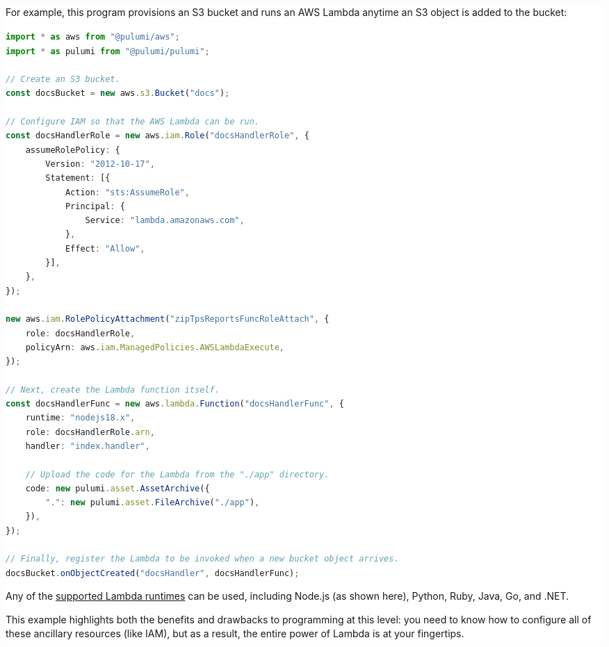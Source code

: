 For example, this program provisions an S3 bucket and runs an AWS Lambda anytime an S3 object is added to the bucket:

```typescript
import * as aws from "@pulumi/aws";
import * as pulumi from "@pulumi/pulumi";

// Create an S3 bucket.
const docsBucket = new aws.s3.Bucket("docs");

// Configure IAM so that the AWS Lambda can be run.
const docsHandlerRole = new aws.iam.Role("docsHandlerRole", {
    assumeRolePolicy: {
        Version: "2012-10-17",
        Statement: [{
            Action: "sts:AssumeRole",
            Principal: {
                Service: "lambda.amazonaws.com",
            },
            Effect: "Allow",
        }],
    },
});

new aws.iam.RolePolicyAttachment("zipTpsReportsFuncRoleAttach", {
    role: docsHandlerRole,
    policyArn: aws.iam.ManagedPolicies.AWSLambdaExecute,
});

// Next, create the Lambda function itself.
const docsHandlerFunc = new aws.lambda.Function("docsHandlerFunc", {
    runtime: "nodejs18.x",
    role: docsHandlerRole.arn,
    handler: "index.handler",

    // Upload the code for the Lambda from the "./app" directory.
    code: new pulumi.asset.AssetArchive({
        ".": new pulumi.asset.FileArchive("./app"),
    }),
});

// Finally, register the Lambda to be invoked when a new bucket object arrives.
docsBucket.onObjectCreated("docsHandler", docsHandlerFunc);
```

Any of the [supported Lambda runtimes](https://docs.aws.amazon.com/lambda/latest/dg/lambda-runtimes.html) can be used,
including Node.js (as shown here), Python, Ruby, Java, Go, and .NET.

This example highlights both the benefits and drawbacks to programming at this level: you need to know how to
configure all of these ancillary resources (like IAM), but as a result, the entire power of Lambda is at your fingertips.
